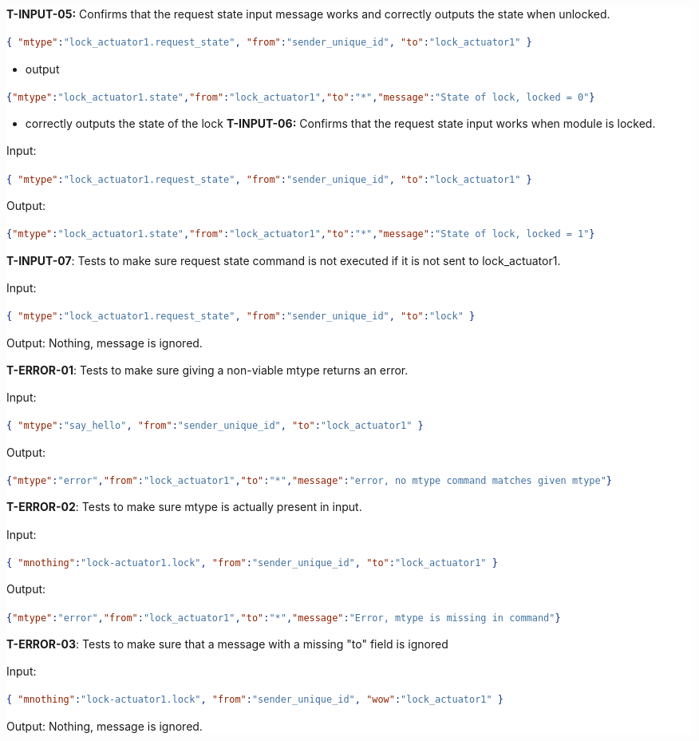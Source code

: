 **T-INPUT-05:** Confirms that the request state input message works and correctly outputs the state when unlocked.

```json
{ "mtype":"lock_actuator1.request_state", "from":"sender_unique_id", "to":"lock_actuator1" }
```
- output
```json
{"mtype":"lock_actuator1.state","from":"lock_actuator1","to":"*","message":"State of lock, locked = 0"}
```
- correctly outputs the state of the lock
**T-INPUT-06:** Confirms that the request state input works when module is locked.

Input:
```json
{ "mtype":"lock_actuator1.request_state", "from":"sender_unique_id", "to":"lock_actuator1" }
```
Output:
```json
{"mtype":"lock_actuator1.state","from":"lock_actuator1","to":"*","message":"State of lock, locked = 1"}
```

**T-INPUT-07**: Tests to make sure request state command is not executed if it is not sent to lock_actuator1.

Input:
```json
{ "mtype":"lock_actuator1.request_state", "from":"sender_unique_id", "to":"lock" }
```
Output: Nothing, message is ignored.

**T-ERROR-01**: Tests to make sure giving a non-viable mtype returns an error.

Input:
```json
{ "mtype":"say_hello", "from":"sender_unique_id", "to":"lock_actuator1" }
```
Output:
```json
{"mtype":"error","from":"lock_actuator1","to":"*","message":"error, no mtype command matches given mtype"}
```
**T-ERROR-02**: Tests to make sure mtype is actually present in input.

Input:
```json
{ "mnothing":"lock-actuator1.lock", "from":"sender_unique_id", "to":"lock_actuator1" }
```
Output:
```json
{"mtype":"error","from":"lock_actuator1","to":"*","message":"Error, mtype is missing in command"}
```

**T-ERROR-03**: Tests to make sure that a message with a missing "to" field is ignored

Input:
```json
{ "mnothing":"lock-actuator1.lock", "from":"sender_unique_id", "wow":"lock_actuator1" }
```
Output: Nothing, message is ignored.
